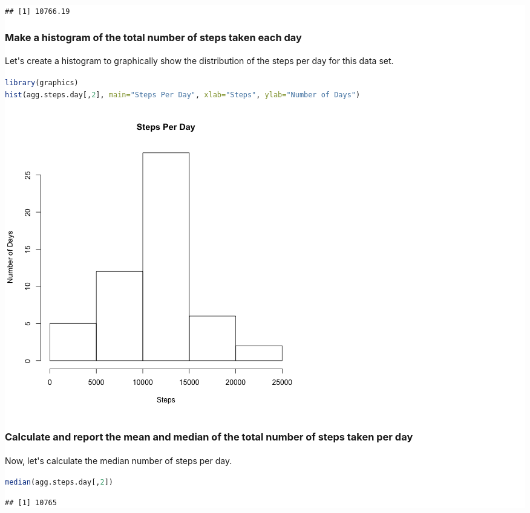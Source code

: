 ```
## [1] 10766.19
```

### Make a histogram of the total number of steps taken each day

Let's create a histogram to graphically show the distribution of the steps per day for this data set.


```r
library(graphics)
hist(agg.steps.day[,2], main="Steps Per Day", xlab="Steps", ylab="Number of Days")
```

![plot of chunk unnamed-chunk-6](figure/unnamed-chunk-6-1.png) 

### Calculate and report the mean and median of the total number of steps taken per day

Now, let's calculate the median number of steps per day.


```r
median(agg.steps.day[,2])
```

```
## [1] 10765
```
